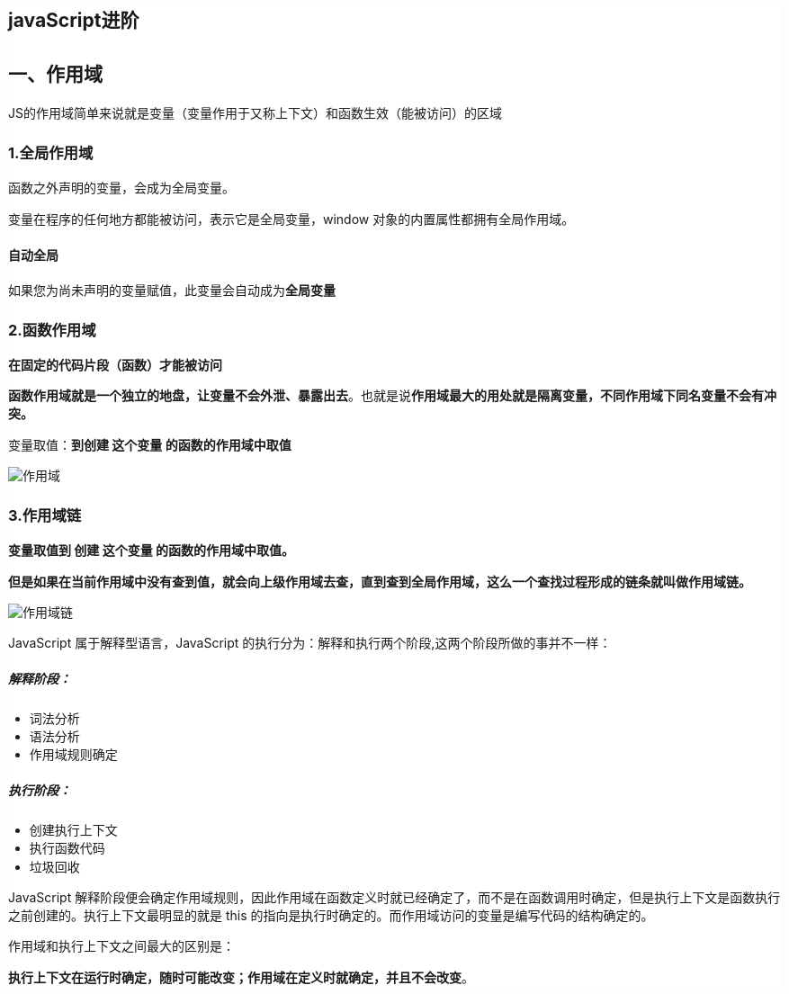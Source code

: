 ## javaScript进阶

## 一、作用域

JS的作用域简单来说就是变量（变量作用于又称上下文）和函数生效（能被访问）的区域

### 1.全局作用域

函数之外声明的变量，会成为全局变量。

变量在程序的任何地方都能被访问，表示它是全局变量，window 对象的内置属性都拥有全局作用域。

#### 自动全局

如果您为尚未声明的变量赋值，此变量会自动成为**全局变量**



### 2.函数作用域

**在固定的代码片段（函数）才能被访问**

**函数作用域就是一个独立的地盘，让变量不会外泄、暴露出去**。也就是说**作用域最大的用处就是隔离变量，不同作用域下同名变量不会有冲突。**

变量取值：**到创建 这个变量 的函数的作用域中取值**

![作用域](https://images0.cnblogs.com/blog/138012/201409/241708372951952.png)

### 3.作用域链

**变量取值到 创建 这个变量 的函数的作用域中取值。**

**但是如果在当前作用域中没有查到值，就会向上级作用域去查，直到查到全局作用域，这么一个查找过程形成的链条就叫做作用域链。**

![作用域链](https://images0.cnblogs.com/blog/138012/201409/251448515607115.png)

JavaScript 属于解释型语言，JavaScript 的执行分为：解释和执行两个阶段,这两个阶段所做的事并不一样：

##### 解释阶段：

- 词法分析
- 语法分析
- 作用域规则确定

##### 执行阶段：

- 创建执行上下文
- 执行函数代码
- 垃圾回收

JavaScript 解释阶段便会确定作用域规则，因此作用域在函数定义时就已经确定了，而不是在函数调用时确定，但是执行上下文是函数执行之前创建的。执行上下文最明显的就是 this 的指向是执行时确定的。而作用域访问的变量是编写代码的结构确定的。

作用域和执行上下文之间最大的区别是：

**执行上下文在运行时确定，随时可能改变；作用域在定义时就确定，并且不会改变**。
